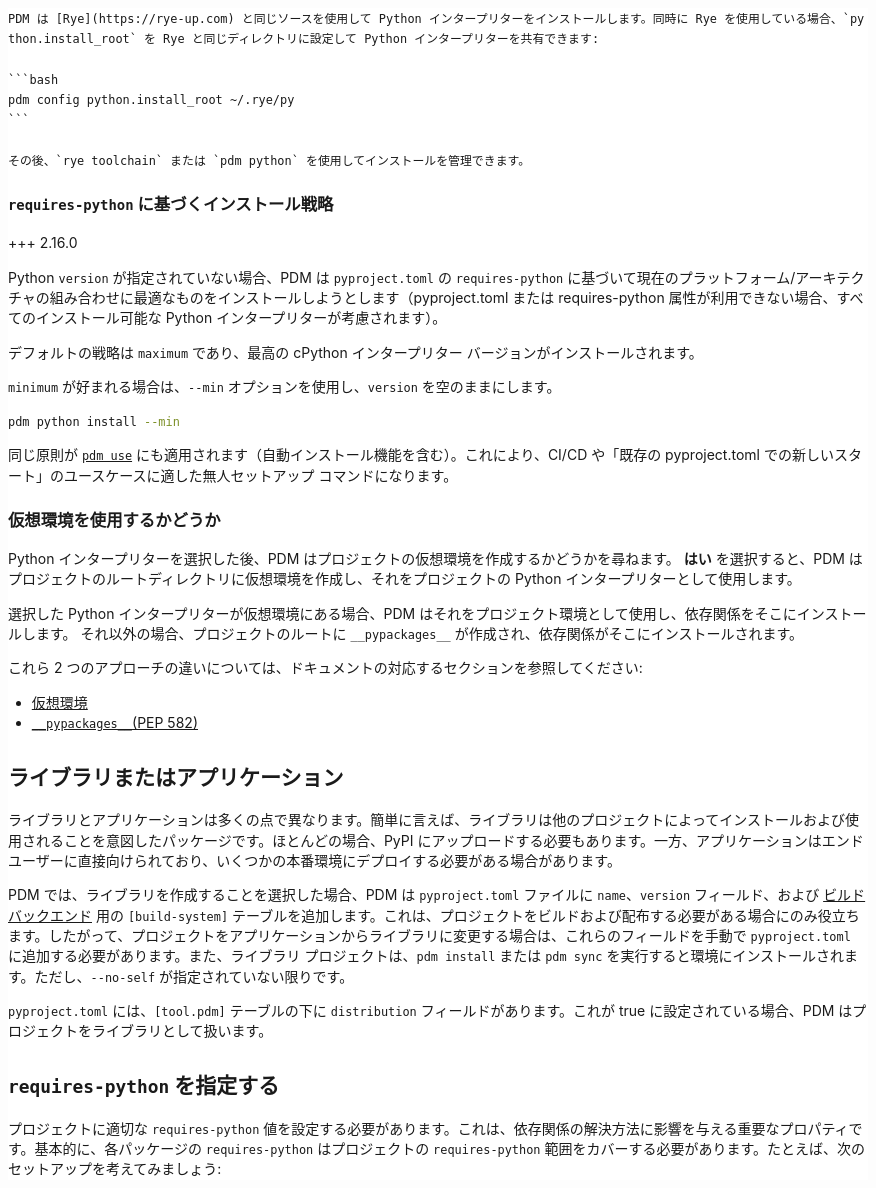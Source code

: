     PDM は [Rye](https://rye-up.com) と同じソースを使用して Python インタープリターをインストールします。同時に Rye を使用している場合、`python.install_root` を Rye と同じディレクトリに設定して Python インタープリターを共有できます:

    ```bash
    pdm config python.install_root ~/.rye/py
    ```

    その後、`rye toolchain` または `pdm python` を使用してインストールを管理できます。

### `requires-python` に基づくインストール戦略

+++ 2.16.0

Python `version` が指定されていない場合、PDM は `pyproject.toml` の `requires-python` に基づいて現在のプラットフォーム/アーキテクチャの組み合わせに最適なものをインストールしようとします（pyproject.toml または requires-python 属性が利用できない場合、すべてのインストール可能な Python インタープリターが考慮されます）。

デフォルトの戦略は `maximum` であり、最高の cPython インタープリター バージョンがインストールされます。

`minimum` が好まれる場合は、`--min` オプションを使用し、`version` を空のままにします。

```bash
pdm python install --min
```

同じ原則が [`pdm use`](../reference/cli.md#use) にも適用されます（自動インストール機能を含む）。これにより、CI/CD や「既存の pyproject.toml での新しいスタート」のユースケースに適した無人セットアップ コマンドになります。

### 仮想環境を使用するかどうか

Python インタープリターを選択した後、PDM はプロジェクトの仮想環境を作成するかどうかを尋ねます。
**はい** を選択すると、PDM はプロジェクトのルートディレクトリに仮想環境を作成し、それをプロジェクトの Python インタープリターとして使用します。

選択した Python インタープリターが仮想環境にある場合、PDM はそれをプロジェクト環境として使用し、依存関係をそこにインストールします。
それ以外の場合、プロジェクトのルートに `__pypackages__` が作成され、依存関係がそこにインストールされます。

これら 2 つのアプローチの違いについては、ドキュメントの対応するセクションを参照してください:

- [仮想環境](./venv.md)
- [`__pypackages__`(PEP 582)](./pep582.md)

## ライブラリまたはアプリケーション

ライブラリとアプリケーションは多くの点で異なります。簡単に言えば、ライブラリは他のプロジェクトによってインストールおよび使用されることを意図したパッケージです。ほとんどの場合、PyPI にアップロードする必要もあります。一方、アプリケーションはエンドユーザーに直接向けられており、いくつかの本番環境にデプロイする必要がある場合があります。

PDM では、ライブラリを作成することを選択した場合、PDM は `pyproject.toml` ファイルに `name`、`version` フィールド、および [ビルドバックエンド](../reference/build.md) 用の `[build-system]` テーブルを追加します。これは、プロジェクトをビルドおよび配布する必要がある場合にのみ役立ちます。したがって、プロジェクトをアプリケーションからライブラリに変更する場合は、これらのフィールドを手動で `pyproject.toml` に追加する必要があります。また、ライブラリ プロジェクトは、`pdm install` または `pdm sync` を実行すると環境にインストールされます。ただし、`--no-self` が指定されていない限りです。

`pyproject.toml` には、`[tool.pdm]` テーブルの下に `distribution` フィールドがあります。これが true に設定されている場合、PDM はプロジェクトをライブラリとして扱います。

## `requires-python` を指定する

プロジェクトに適切な `requires-python` 値を設定する必要があります。これは、依存関係の解決方法に影響を与える重要なプロパティです。基本的に、各パッケージの `requires-python` はプロジェクトの `requires-python` 範囲をカバーする必要があります。たとえば、次のセットアップを考えてみましょう:
